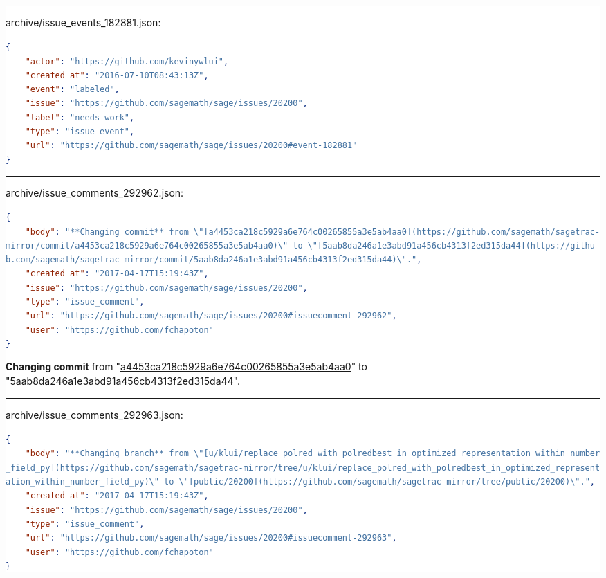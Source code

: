 

---

archive/issue_events_182881.json:
```json
{
    "actor": "https://github.com/kevinywlui",
    "created_at": "2016-07-10T08:43:13Z",
    "event": "labeled",
    "issue": "https://github.com/sagemath/sage/issues/20200",
    "label": "needs work",
    "type": "issue_event",
    "url": "https://github.com/sagemath/sage/issues/20200#event-182881"
}
```



---

archive/issue_comments_292962.json:
```json
{
    "body": "**Changing commit** from \"[a4453ca218c5929a6e764c00265855a3e5ab4aa0](https://github.com/sagemath/sagetrac-mirror/commit/a4453ca218c5929a6e764c00265855a3e5ab4aa0)\" to \"[5aab8da246a1e3abd91a456cb4313f2ed315da44](https://github.com/sagemath/sagetrac-mirror/commit/5aab8da246a1e3abd91a456cb4313f2ed315da44)\".",
    "created_at": "2017-04-17T15:19:43Z",
    "issue": "https://github.com/sagemath/sage/issues/20200",
    "type": "issue_comment",
    "url": "https://github.com/sagemath/sage/issues/20200#issuecomment-292962",
    "user": "https://github.com/fchapoton"
}
```

**Changing commit** from "[a4453ca218c5929a6e764c00265855a3e5ab4aa0](https://github.com/sagemath/sagetrac-mirror/commit/a4453ca218c5929a6e764c00265855a3e5ab4aa0)" to "[5aab8da246a1e3abd91a456cb4313f2ed315da44](https://github.com/sagemath/sagetrac-mirror/commit/5aab8da246a1e3abd91a456cb4313f2ed315da44)".



---

archive/issue_comments_292963.json:
```json
{
    "body": "**Changing branch** from \"[u/klui/replace_polred_with_polredbest_in_optimized_representation_within_number_field_py](https://github.com/sagemath/sagetrac-mirror/tree/u/klui/replace_polred_with_polredbest_in_optimized_representation_within_number_field_py)\" to \"[public/20200](https://github.com/sagemath/sagetrac-mirror/tree/public/20200)\".",
    "created_at": "2017-04-17T15:19:43Z",
    "issue": "https://github.com/sagemath/sage/issues/20200",
    "type": "issue_comment",
    "url": "https://github.com/sagemath/sage/issues/20200#issuecomment-292963",
    "user": "https://github.com/fchapoton"
}
```
